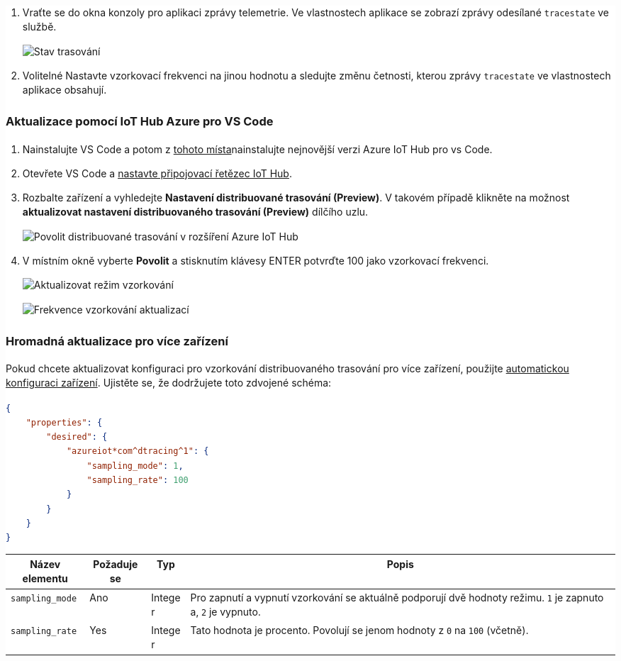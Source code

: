 1. Vraťte se do okna konzoly pro aplikaci zprávy telemetrie. Ve vlastnostech aplikace se zobrazí zprávy odesílané `tracestate` ve službě.

    ![Stav trasování](./media/iot-hub-distributed-tracing/MicrosoftTeams-image.png)

1. Volitelné Nastavte vzorkovací frekvenci na jinou hodnotu a sledujte změnu četnosti, kterou zprávy `tracestate` ve vlastnostech aplikace obsahují.

### <a name="update-using-azure-iot-hub-for-vs-code"></a>Aktualizace pomocí IoT Hub Azure pro VS Code

1. Nainstalujte VS Code a potom z [tohoto místa](https://marketplace.visualstudio.com/items?itemName=vsciot-vscode.azure-iot-tools)nainstalujte nejnovější verzi Azure IoT Hub pro vs Code.

1. Otevřete VS Code a [nastavte připojovací řetězec IoT Hub](https://marketplace.visualstudio.com/items?itemName=vsciot-vscode.azure-iot-toolkit#user-content-prerequisites).

1. Rozbalte zařízení a vyhledejte **Nastavení distribuované trasování (Preview)**. V takovém případě klikněte na možnost **aktualizovat nastavení distribuovaného trasování (Preview)** dílčího uzlu.

    ![Povolit distribuované trasování v rozšíření Azure IoT Hub](./media/iot-hub-distributed-tracing/update-distributed-tracing-setting-1.png)

1. V místním okně vyberte **Povolit** a stisknutím klávesy ENTER potvrďte 100 jako vzorkovací frekvenci.

    ![Aktualizovat režim vzorkování](./media/iot-hub-distributed-tracing/update-distributed-tracing-setting-2.png)

    ![Frekvence vzorkování aktualizací](./media/iot-hub-distributed-tracing/update-distributed-tracing-setting-3.png)

### <a name="bulk-update-for-multiple-devices"></a>Hromadná aktualizace pro více zařízení

Pokud chcete aktualizovat konfiguraci pro vzorkování distribuovaného trasování pro více zařízení, použijte [automatickou konfiguraci zařízení](./iot-hub-automatic-device-management.md). Ujistěte se, že dodržujete toto zdvojené schéma:

```json
{
    "properties": {
        "desired": {
            "azureiot*com^dtracing^1": {
                "sampling_mode": 1,
                "sampling_rate": 100
            }
        }
    }
}
```

| Název elementu | Požaduje se | Typ | Popis |
|-----------------|----------|---------|-----------------------------------------------------|
| `sampling_mode` | Ano | Integer | Pro zapnutí a vypnutí vzorkování se aktuálně podporují dvě hodnoty režimu. `1` je zapnuto a, `2` je vypnuto. |
| `sampling_rate` | Yes | Integer | Tato hodnota je procento. Povolují se jenom hodnoty z `0` na `100` (včetně).  |
